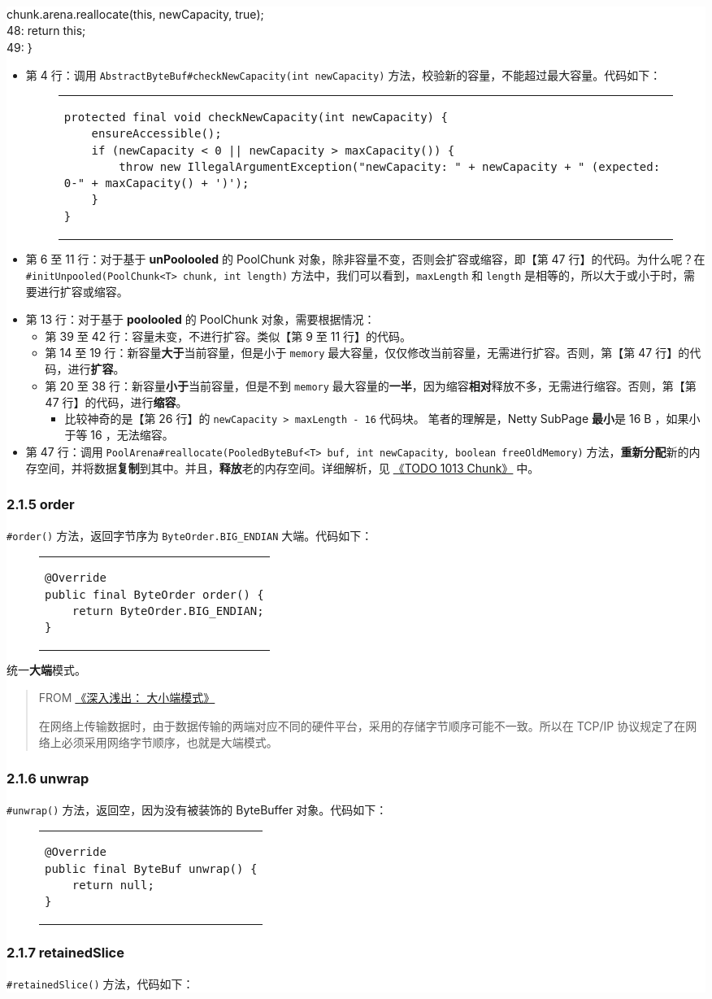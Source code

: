 chunk.arena.reallocate(<span class="keyword">this</span>, newCapacity, <span class="keyword">true</span>);</span><br><span class="line"><span class="number">48</span>:     <span class="keyword">return</span> <span class="keyword">this</span>;</span><br><span class="line"><span class="number">49</span>: }</span><br></pre></td></tr></tbody></table></figure>
<ul>
<li><p>第 4 行：调用 <code>AbstractByteBuf#checkNewCapacity(int newCapacity)</code> 方法，校验新的容量，不能超过最大容量。代码如下：</p>
<figure class="highlight java"><table><tbody><tr><td class="code"><pre><span class="line"><span class="function"><span class="keyword">protected</span> <span class="keyword">final</span> <span class="keyword">void</span> <span class="title">checkNewCapacity</span><span class="params">(<span class="keyword">int</span> newCapacity)</span> </span>{</span><br><span class="line">    ensureAccessible();</span><br><span class="line">    <span class="keyword">if</span> (newCapacity &lt; <span class="number">0</span> || newCapacity &gt; maxCapacity()) {</span><br><span class="line">        <span class="keyword">throw</span> <span class="keyword">new</span> IllegalArgumentException(<span class="string">"newCapacity: "</span> + newCapacity + <span class="string">" (expected: 0-"</span> + maxCapacity() + <span class="string">')'</span>);</span><br><span class="line">    }</span><br><span class="line">}</span><br></pre></td></tr></tbody></table></figure>
</li>
<li><p>第 6 至 11 行：对于基于 <strong>unPoolooled</strong> 的 PoolChunk 对象，除非容量不变，否则会扩容或缩容，即【第 47 行】的代码。为什么呢？在 <code>#initUnpooled(PoolChunk&lt;T&gt; chunk, int length)</code> 方法中，我们可以看到，<code>maxLength</code> 和 <code>length</code> 是相等的，所以大于或小于时，需要进行扩容或缩容。</p>
</li>
<li>第 13 行：对于基于 <strong>poolooled</strong> 的 PoolChunk 对象，需要根据情况：<ul>
<li>第 39 至 42 行：容量未变，不进行扩容。类似【第 9 至 11 行】的代码。</li>
<li>第 14 至 19 行：新容量<strong>大于</strong>当前容量，但是小于 <code>memory</code> 最大容量，仅仅修改当前容量，无需进行扩容。否则，第【第 47 行】的代码，进行<strong>扩容</strong>。</li>
<li>第 20 至 38 行：新容量<strong>小于</strong>当前容量，但是不到 <code>memory</code> 最大容量的<strong>一半</strong>，因为缩容<strong>相对</strong>释放不多，无需进行缩容。否则，第【第 47 行】的代码，进行<strong>缩容</strong>。<ul>
<li>比较神奇的是【第 26 行】的 <code>newCapacity &gt; maxLength - 16</code> 代码块。 笔者的理解是，Netty SubPage <strong>最小</strong>是 16 B ，如果小于等 16 ，无法缩容。</li>
</ul>
</li>
</ul>
</li>
<li>第 47 行：调用 <code>PoolArena#reallocate(PooledByteBuf&lt;T&gt; buf, int newCapacity, boolean freeOldMemory)</code> 方法，<strong>重新分配</strong>新的内存空间，并将数据<strong>复制</strong>到其中。并且，<strong>释放</strong>老的内存空间。详细解析，见 <a href="#">《TODO 1013 Chunk》</a> 中。</li>
</ul>
<h3 id="2-1-5-order"><a href="#2-1-5-order" class="headerlink" title="2.1.5 order"></a>2.1.5 order</h3><p><code>#order()</code> 方法，返回字节序为 <code>ByteOrder.BIG_ENDIAN</code> 大端。代码如下：</p>
<figure class="highlight java"><table><tbody><tr><td class="code"><pre><span class="line"><span class="meta">@Override</span></span><br><span class="line"><span class="function"><span class="keyword">public</span> <span class="keyword">final</span> ByteOrder <span class="title">order</span><span class="params">()</span> </span>{</span><br><span class="line">    <span class="keyword">return</span> ByteOrder.BIG_ENDIAN;</span><br><span class="line">}</span><br></pre></td></tr></tbody></table></figure>
<p>统一<strong>大端</strong>模式。</p>
<blockquote>
<p>FROM <a href="https://www.bysocket.com/?p=615" rel="external nofollow noopener noreferrer" target="_blank">《深入浅出： 大小端模式》</a></p>
<p>在网络上传输数据时，由于数据传输的两端对应不同的硬件平台，采用的存储字节顺序可能不一致。所以在 TCP/IP 协议规定了在网络上必须采用网络字节顺序，也就是大端模式。</p>
</blockquote>
<h3 id="2-1-6-unwrap"><a href="#2-1-6-unwrap" class="headerlink" title="2.1.6 unwrap"></a>2.1.6 unwrap</h3><p><code>#unwrap()</code> 方法，返回空，因为没有被装饰的 ByteBuffer 对象。代码如下：</p>
<figure class="highlight java"><table><tbody><tr><td class="code"><pre><span class="line"><span class="meta">@Override</span></span><br><span class="line"><span class="function"><span class="keyword">public</span> <span class="keyword">final</span> ByteBuf <span class="title">unwrap</span><span class="params">()</span> </span>{</span><br><span class="line">    <span class="keyword">return</span> <span class="keyword">null</span>;</span><br><span class="line">}</span><br></pre></td></tr></tbody></table></figure>
<h3 id="2-1-7-retainedSlice"><a href="#2-1-7-retainedSlice" class="headerlink" title="2.1.7 retainedSlice"></a>2.1.7 retainedSlice</h3><p><code>#retainedSlice()</code> 方法，代码如下：</p>